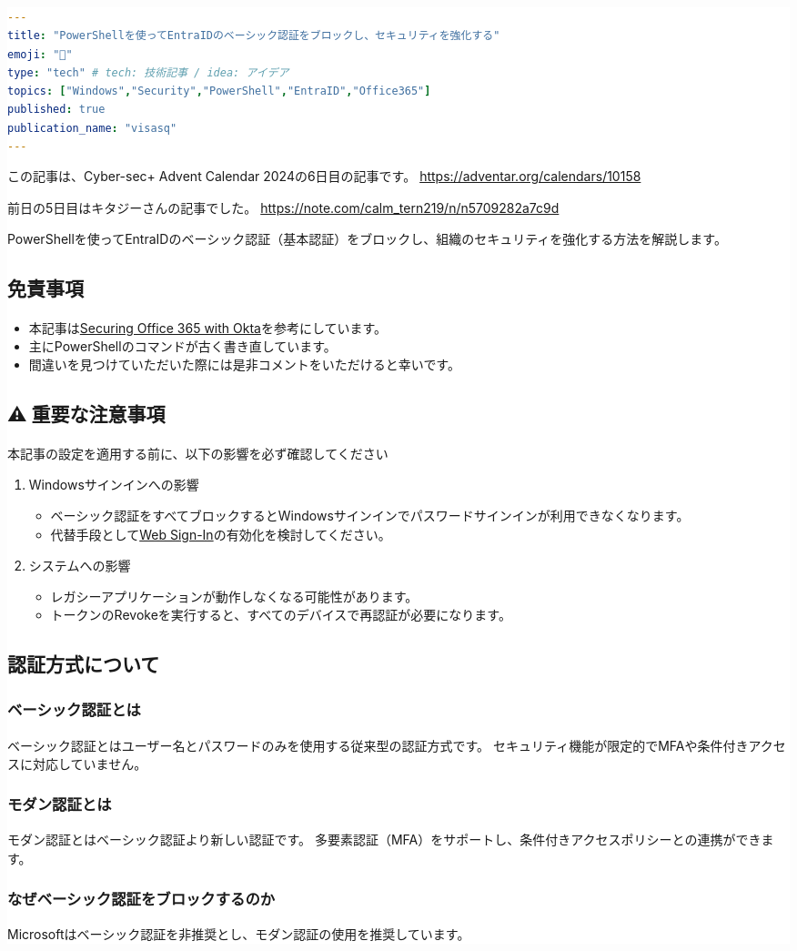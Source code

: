 ```yaml
---
title: "PowerShellを使ってEntraIDのベーシック認証をブロックし、セキュリティを強化する"
emoji: "🧱"
type: "tech" # tech: 技術記事 / idea: アイデア
topics: ["Windows","Security","PowerShell","EntraID","Office365"]
published: true
publication_name: "visasq"
---
```



この記事は、Cyber-sec+ Advent Calendar 2024の6日目の記事です。
https://adventar.org/calendars/10158

前日の5日目はキタジーさんの記事でした。
https://note.com/calm_tern219/n/n5709282a7c9d


PowerShellを使ってEntraIDのベーシック認証（基本認証）をブロックし、組織のセキュリティを強化する方法を解説します。

## 免責事項
- 本記事は[Securing Office 365 with Okta](https://www.okta.com/resources/whitepaper/securing-office-365-with-okta/)を参考にしています。
- 主にPowerShellのコマンドが古く書き直しています。
- 間違いを見つけていただいた際には是非コメントをいただけると幸いです。

## ⚠️ 重要な注意事項
本記事の設定を適用する前に、以下の影響を必ず確認してください

1. Windowsサインインへの影響
    - ベーシック認証をすべてブロックするとWindowsサインインでパスワードサインインが利用できなくなります。
    - 代替手段として[Web Sign-In](https://learn.microsoft.com/en-us/windows/security/identity-protection/web-sign-in/?tabs=intune)の有効化を検討してください。

2. システムへの影響
    - レガシーアプリケーションが動作しなくなる可能性があります。
    - トークンのRevokeを実行すると、すべてのデバイスで再認証が必要になります。

## 認証方式について

### ベーシック認証とは
ベーシック認証とはユーザー名とパスワードのみを使用する従来型の認証方式です。
セキュリティ機能が限定的でMFAや条件付きアクセスに対応していません。

### モダン認証とは
モダン認証とはベーシック認証より新しい認証です。
多要素認証（MFA）をサポートし、条件付きアクセスポリシーとの連携ができます。

### なぜベーシック認証をブロックするのか
Microsoftはベーシック認証を非推奨とし、モダン認証の使用を推奨しています。

